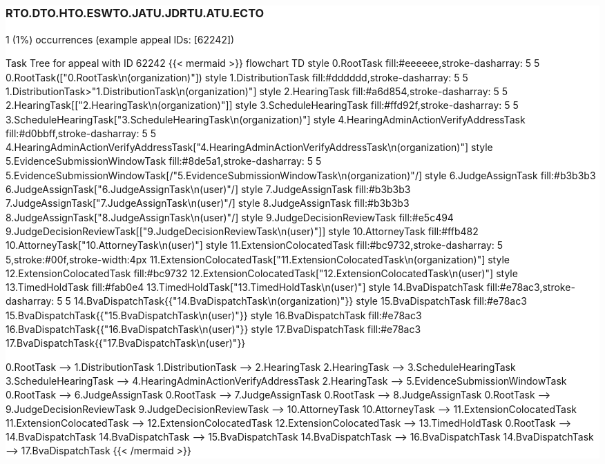 
### RTO.DTO.HTO.ESWTO.JATU.JDRTU.ATU.ECTO

1 (1%) occurrences (example appeal IDs: [62242])

Task Tree for appeal with ID 62242
{{< mermaid >}}
flowchart TD
style 0.RootTask fill:#eeeeee,stroke-dasharray: 5 5
  0.RootTask(["0.RootTask\n(organization)"])
style 1.DistributionTask fill:#dddddd,stroke-dasharray: 5 5
  1.DistributionTask>"1.DistributionTask\n(organization)"]
style 2.HearingTask fill:#a6d854,stroke-dasharray: 5 5
  2.HearingTask[["2.HearingTask\n(organization)"]]
style 3.ScheduleHearingTask fill:#ffd92f,stroke-dasharray: 5 5
  3.ScheduleHearingTask["3.ScheduleHearingTask\n(organization)"]
style 4.HearingAdminActionVerifyAddressTask fill:#d0bbff,stroke-dasharray: 5 5
  4.HearingAdminActionVerifyAddressTask["4.HearingAdminActionVerifyAddressTask\n(organization)"]
style 5.EvidenceSubmissionWindowTask fill:#8de5a1,stroke-dasharray: 5 5
  5.EvidenceSubmissionWindowTask[/"5.EvidenceSubmissionWindowTask\n(organization)"/]
style 6.JudgeAssignTask fill:#b3b3b3
  6.JudgeAssignTask[\"6.JudgeAssignTask\n(user)"/]
style 7.JudgeAssignTask fill:#b3b3b3
  7.JudgeAssignTask[\"7.JudgeAssignTask\n(user)"/]
style 8.JudgeAssignTask fill:#b3b3b3
  8.JudgeAssignTask[\"8.JudgeAssignTask\n(user)"/]
style 9.JudgeDecisionReviewTask fill:#e5c494
  9.JudgeDecisionReviewTask[["9.JudgeDecisionReviewTask\n(user)"]]
style 10.AttorneyTask fill:#ffb482
  10.AttorneyTask["10.AttorneyTask\n(user)"]
style 11.ExtensionColocatedTask fill:#bc9732,stroke-dasharray: 5 5,stroke:#00f,stroke-width:4px
  11.ExtensionColocatedTask["11.ExtensionColocatedTask\n(organization)"]
style 12.ExtensionColocatedTask fill:#bc9732
  12.ExtensionColocatedTask["12.ExtensionColocatedTask\n(user)"]
style 13.TimedHoldTask fill:#fab0e4
  13.TimedHoldTask["13.TimedHoldTask\n(user)"]
style 14.BvaDispatchTask fill:#e78ac3,stroke-dasharray: 5 5
  14.BvaDispatchTask{{"14.BvaDispatchTask\n(organization)"}}
style 15.BvaDispatchTask fill:#e78ac3
  15.BvaDispatchTask{{"15.BvaDispatchTask\n(user)"}}
style 16.BvaDispatchTask fill:#e78ac3
  16.BvaDispatchTask{{"16.BvaDispatchTask\n(user)"}}
style 17.BvaDispatchTask fill:#e78ac3
  17.BvaDispatchTask{{"17.BvaDispatchTask\n(user)"}}

0.RootTask --> 1.DistributionTask
1.DistributionTask --> 2.HearingTask
2.HearingTask --> 3.ScheduleHearingTask
3.ScheduleHearingTask --> 4.HearingAdminActionVerifyAddressTask
2.HearingTask --> 5.EvidenceSubmissionWindowTask
0.RootTask --> 6.JudgeAssignTask
0.RootTask --> 7.JudgeAssignTask
0.RootTask --> 8.JudgeAssignTask
0.RootTask --> 9.JudgeDecisionReviewTask
9.JudgeDecisionReviewTask --> 10.AttorneyTask
10.AttorneyTask --> 11.ExtensionColocatedTask
11.ExtensionColocatedTask --> 12.ExtensionColocatedTask
12.ExtensionColocatedTask --> 13.TimedHoldTask
0.RootTask --> 14.BvaDispatchTask
14.BvaDispatchTask --> 15.BvaDispatchTask
14.BvaDispatchTask --> 16.BvaDispatchTask
14.BvaDispatchTask --> 17.BvaDispatchTask
{{< /mermaid >}}


